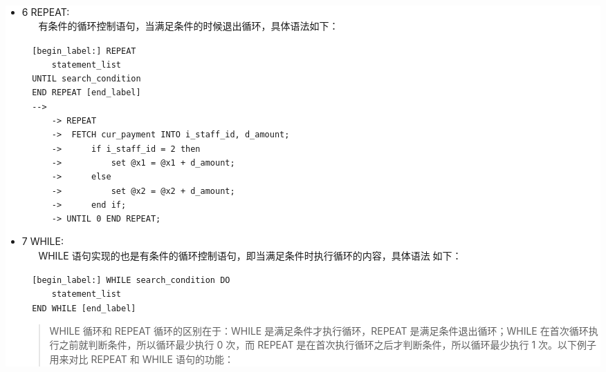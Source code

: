 + 6 REPEAT:  
&nbsp;&nbsp;&nbsp;&nbsp;&nbsp;&nbsp;有条件的循环控制语句，当满足条件的时候退出循环，具体语法如下：

		[begin_label:] REPEAT
			statement_list
		UNTIL search_condition
		END REPEAT [end_label]
		-->
			-> REPEAT
			-> 	FETCH cur_payment INTO i_staff_id, d_amount;
			-> 		if i_staff_id = 2 then
			-> 			set @x1 = @x1 + d_amount;
			-> 		else
			-> 			set @x2 = @x2 + d_amount;
			-> 		end if;
			-> UNTIL 0 END REPEAT;
		
+ 7 WHILE:  
&nbsp;&nbsp;&nbsp;&nbsp;&nbsp;&nbsp;WHILE 语句实现的也是有条件的循环控制语句，即当满足条件时执行循环的内容，具体语法 如下：

		[begin_label:] WHILE search_condition DO
			statement_list
		END WHILE [end_label]
	> WHILE 循环和 REPEAT 循环的区别在于：WHILE 是满足条件才执行循环，REPEAT 是满足条件退出循环；WHILE 在首次循环执行之前就判断条件，所以循环最少执行 0 次，而 REPEAT 是在首次执行循环之后才判断条件，所以循环最少执行 1 次。以下例子用来对比 REPEAT 和 WHILE 语句的功能：
		